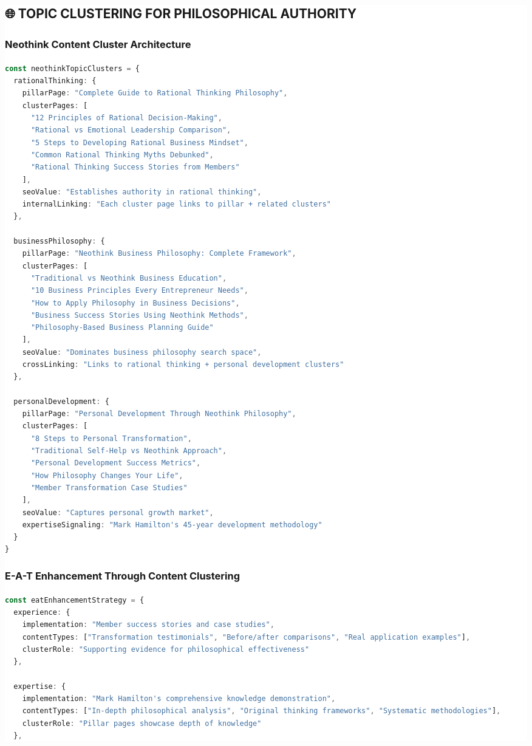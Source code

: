 
## 🌐 TOPIC CLUSTERING FOR PHILOSOPHICAL AUTHORITY

### **Neothink Content Cluster Architecture**
```typescript
const neothinkTopicClusters = {
  rationalThinking: {
    pillarPage: "Complete Guide to Rational Thinking Philosophy",
    clusterPages: [
      "12 Principles of Rational Decision-Making",
      "Rational vs Emotional Leadership Comparison",
      "5 Steps to Developing Rational Business Mindset",
      "Common Rational Thinking Myths Debunked",
      "Rational Thinking Success Stories from Members"
    ],
    seoValue: "Establishes authority in rational thinking",
    internalLinking: "Each cluster page links to pillar + related clusters"
  },

  businessPhilosophy: {
    pillarPage: "Neothink Business Philosophy: Complete Framework",
    clusterPages: [
      "Traditional vs Neothink Business Education",
      "10 Business Principles Every Entrepreneur Needs",
      "How to Apply Philosophy in Business Decisions",
      "Business Success Stories Using Neothink Methods",
      "Philosophy-Based Business Planning Guide"
    ],
    seoValue: "Dominates business philosophy search space",
    crossLinking: "Links to rational thinking + personal development clusters"
  },

  personalDevelopment: {
    pillarPage: "Personal Development Through Neothink Philosophy",
    clusterPages: [
      "8 Steps to Personal Transformation",
      "Traditional Self-Help vs Neothink Approach",
      "Personal Development Success Metrics",
      "How Philosophy Changes Your Life",
      "Member Transformation Case Studies"
    ],
    seoValue: "Captures personal growth market",
    expertiseSignaling: "Mark Hamilton's 45-year development methodology"
  }
}
```

### **E-A-T Enhancement Through Content Clustering**
```typescript
const eatEnhancementStrategy = {
  experience: {
    implementation: "Member success stories and case studies",
    contentTypes: ["Transformation testimonials", "Before/after comparisons", "Real application examples"],
    clusterRole: "Supporting evidence for philosophical effectiveness"
  },

  expertise: {
    implementation: "Mark Hamilton's comprehensive knowledge demonstration",
    contentTypes: ["In-depth philosophical analysis", "Original thinking frameworks", "Systematic methodologies"],
    clusterRole: "Pillar pages showcase depth of knowledge"
  },
```